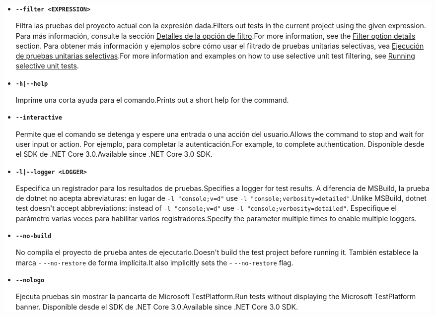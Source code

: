 
- **`--filter <EXPRESSION>`**

  <span data-ttu-id="5e43f-184">Filtra las pruebas del proyecto actual con la expresión dada.</span><span class="sxs-lookup"><span data-stu-id="5e43f-184">Filters out tests in the current project using the given expression.</span></span> <span data-ttu-id="5e43f-185">Para más información, consulte la sección [Detalles de la opción de filtro](#filter-option-details).</span><span class="sxs-lookup"><span data-stu-id="5e43f-185">For more information, see the [Filter option details](#filter-option-details) section.</span></span> <span data-ttu-id="5e43f-186">Para obtener más información y ejemplos sobre cómo usar el filtrado de pruebas unitarias selectivas, vea [Ejecución de pruebas unitarias selectivas](../testing/selective-unit-tests.md).</span><span class="sxs-lookup"><span data-stu-id="5e43f-186">For more information and examples on how to use selective unit test filtering, see [Running selective unit tests](../testing/selective-unit-tests.md).</span></span>

- **`-h|--help`**

  <span data-ttu-id="5e43f-187">Imprime una corta ayuda para el comando.</span><span class="sxs-lookup"><span data-stu-id="5e43f-187">Prints out a short help for the command.</span></span>

- **`--interactive`**

  <span data-ttu-id="5e43f-188">Permite que el comando se detenga y espere una entrada o una acción del usuario.</span><span class="sxs-lookup"><span data-stu-id="5e43f-188">Allows the command to stop and wait for user input or action.</span></span> <span data-ttu-id="5e43f-189">Por ejemplo, para completar la autenticación.</span><span class="sxs-lookup"><span data-stu-id="5e43f-189">For example, to complete authentication.</span></span> <span data-ttu-id="5e43f-190">Disponible desde el SDK de .NET Core 3.0.</span><span class="sxs-lookup"><span data-stu-id="5e43f-190">Available since .NET Core 3.0 SDK.</span></span>

- **`-l|--logger <LOGGER>`**

  <span data-ttu-id="5e43f-191">Especifica un registrador para los resultados de pruebas.</span><span class="sxs-lookup"><span data-stu-id="5e43f-191">Specifies a logger for test results.</span></span> <span data-ttu-id="5e43f-192">A diferencia de MSBuild, la prueba de dotnet no acepta abreviaturas: en lugar de `-l "console;v=d"` use `-l "console;verbosity=detailed"`.</span><span class="sxs-lookup"><span data-stu-id="5e43f-192">Unlike MSBuild, dotnet test doesn't accept abbreviations: instead of `-l "console;v=d"` use `-l "console;verbosity=detailed"`.</span></span> <span data-ttu-id="5e43f-193">Especifique el parámetro varias veces para habilitar varios registradores.</span><span class="sxs-lookup"><span data-stu-id="5e43f-193">Specify the parameter multiple times to enable multiple loggers.</span></span>

- **`--no-build`**

  <span data-ttu-id="5e43f-194">No compila el proyecto de prueba antes de ejecutarlo.</span><span class="sxs-lookup"><span data-stu-id="5e43f-194">Doesn't build the test project before running it.</span></span> <span data-ttu-id="5e43f-195">También establece la marca - `--no-restore` de forma implícita.</span><span class="sxs-lookup"><span data-stu-id="5e43f-195">It also implicitly sets the - `--no-restore` flag.</span></span>

- **`--nologo`**

  <span data-ttu-id="5e43f-196">Ejecuta pruebas sin mostrar la pancarta de Microsoft TestPlatform.</span><span class="sxs-lookup"><span data-stu-id="5e43f-196">Run tests without displaying the Microsoft TestPlatform banner.</span></span> <span data-ttu-id="5e43f-197">Disponible desde el SDK de .NET Core 3.0.</span><span class="sxs-lookup"><span data-stu-id="5e43f-197">Available since .NET Core 3.0 SDK.</span></span>
